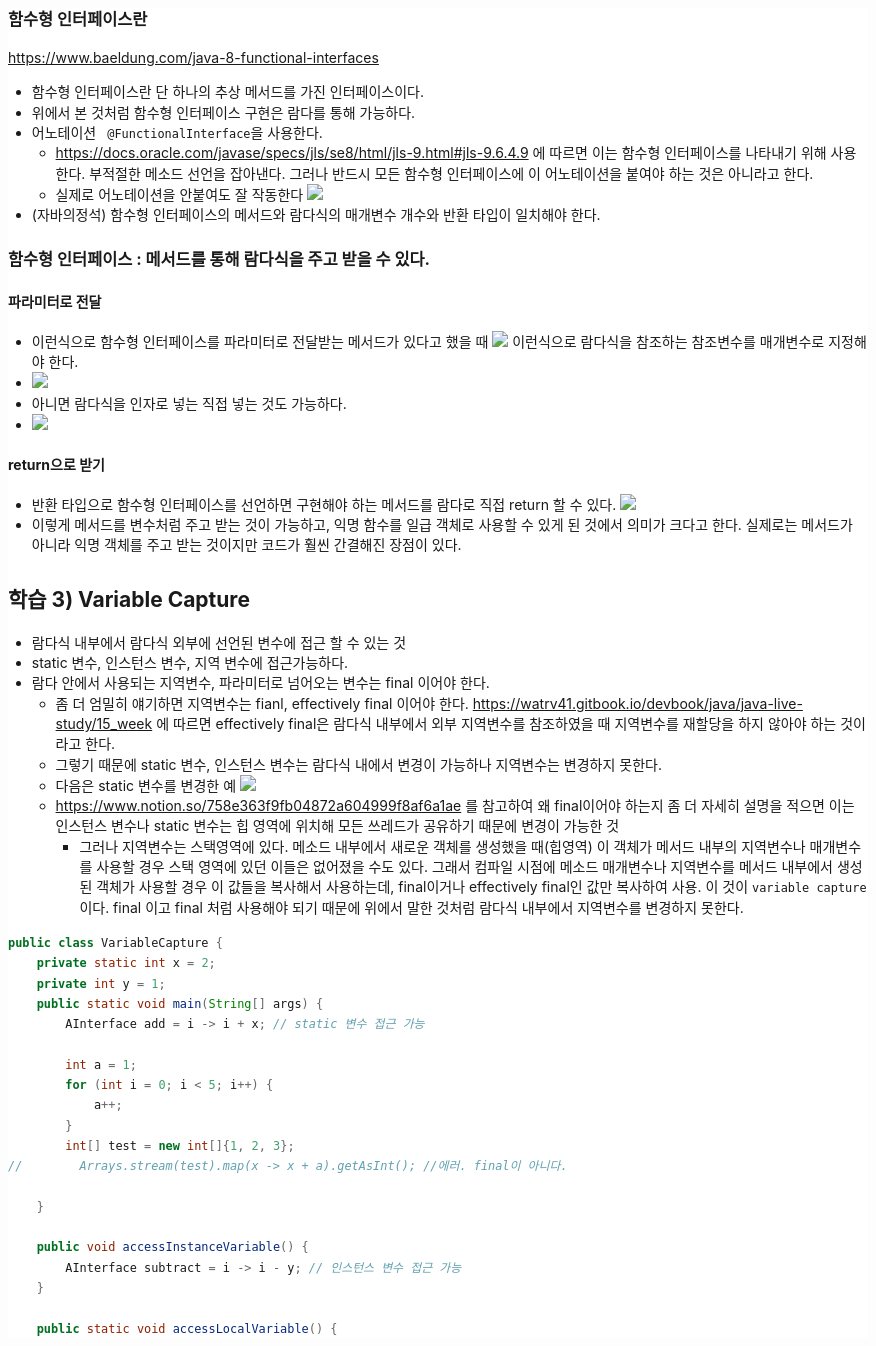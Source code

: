 ### 함수형 인터페이스란 
https://www.baeldung.com/java-8-functional-interfaces
- 함수형 인터페이스란 단 하나의 추상 메서드를 가진 인터페이스이다. 
-	위에서 본 것처럼 함수형 인터페이스 구현은 람다를 통해 가능하다.
-	어노테이션 ` @FunctionalInterface`을 사용한다. 
	-	https://docs.oracle.com/javase/specs/jls/se8/html/jls-9.html#jls-9.6.4.9 에 따르면 이는 함수형 인터페이스를 나타내기 위해 사용한다. 부적절한 메소드 선언을 잡아낸다. 그러나 반드시 모든 함수형 인터페이스에 이 어노테이션을 붙여야 하는 것은 아니라고 한다. 
    -	실제로 어노테이션을 안붙여도 잘 작동한다 ![](https://images.velog.io/images/bongf/post/78e9d1ec-2619-4ce0-bd5e-fbf63212246a/image.png)
-	(자바의정석) 함수형 인터페이스의 메서드와 람다식의 매개변수 개수와 반환 타입이 일치해야 한다. 

### 함수형 인터페이스 : 메서드를 통해 람다식을 주고 받을 수 있다.
#### 파라미터로 전달 
-	이런식으로 함수형 인터페이스를 파라미터로 전달받는 메서드가 있다고 했을 때 ![](https://images.velog.io/images/bongf/post/20edcd4e-20d5-42dd-ba6b-5c0beeb19594/image.png) 이런식으로 람다식을 참조하는 참조변수를 매개변수로 지정해야 한다. 
-	![](https://images.velog.io/images/bongf/post/2e98a66e-ed3e-4616-b9a5-881d3e90ac3a/image.png) 
-	아니면 람다식을 인자로 넣는 직접 넣는 것도 가능하다. 
-	![](https://images.velog.io/images/bongf/post/24bcd6a0-b472-4070-90b6-33d1618dfdfe/image.png)
#### return으로 받기 
-	반환 타입으로 함수형 인터페이스를 선언하면 구현해야 하는 메서드를 람다로 직접 return 할 수 있다. 
![](https://images.velog.io/images/bongf/post/53a4a826-689c-4cda-a31b-d2be0f681b6b/image.png)
-	이렇게 메서드를 변수처럼 주고 받는 것이 가능하고, 익명 함수를 일급 객체로 사용할 수 있게 된 것에서 의미가 크다고 한다. 실제로는 메서드가 아니라 익명 객체를 주고 받는 것이지만 코드가 훨씬 간결해진 장점이 있다. 


## 학습 3) Variable Capture
-	람다식 내부에서 람다식 외부에 선언된 변수에 접근 할 수 있는 것 
-	static 변수, 인스턴스 변수, 지역 변수에 접근가능하다. 
-	람다 안에서 사용되는 지역변수, 파라미터로 넘어오는 변수는 final 이어야 한다. 
	-	좀 더 엄밀히 얘기하면 지역변수는 fianl, effectively final 이어야 한다. https://watrv41.gitbook.io/devbook/java/java-live-study/15_week 에 따르면 effectively final은 람다식 내부에서 외부 지역변수를 참조하였을 때 지역변수를 재할당을 하지 않아야 하는 것이라고 한다. 
    -	그렇기 때문에 static 변수, 인스턴스 변수는 람다식 내에서 변경이 가능하나 지역변수는 변경하지 못한다. 
    -	다음은 static 변수를 변경한 예 ![](https://images.velog.io/images/bongf/post/85c0ef6f-b32c-4d8a-9b36-244553573219/image.png)
    -	https://www.notion.so/758e363f9fb04872a604999f8af6a1ae 를 참고하여 왜 final이어야 하는지 좀 더 자세히 설명을 적으면 이는 인스턴스 변수나 static 변수는 힙 영역에 위치해 모든 쓰레드가 공유하기 때문에 변경이 가능한 것 
    	-	그러나 지역변수는 스택영역에 있다. 메소드 내부에서 새로운 객체를 생성했을 때(힙영역) 이 객체가 메서드 내부의 지역변수나 매개변수를 사용할 경우 스택 영역에 있던 이들은 없어졌을 수도 있다. 그래서 컴파일 시점에 메소드 매개변수나 지역변수를 메서드 내부에서 생성된 객체가 사용할 경우 이 값들을 복사해서 사용하는데, final이거나  effectively final인 값만 복사하여 사용. 이 것이 `variable capture`이다. final 이고 final 처럼 사용해야 되기 때문에 위에서 말한 것처럼 람다식 내부에서 지역변수를 변경하지 못한다. 
    
```java
public class VariableCapture {
    private static int x = 2;
    private int y = 1;
    public static void main(String[] args) {
        AInterface add = i -> i + x; // static 변수 접근 가능

        int a = 1;
        for (int i = 0; i < 5; i++) {
            a++;
        }
        int[] test = new int[]{1, 2, 3};
//        Arrays.stream(test).map(x -> x + a).getAsInt(); //에러. final이 아니다. 

    }

    public void accessInstanceVariable() {
        AInterface subtract = i -> i - y; // 인스턴스 변수 접근 가능
    }

    public static void accessLocalVariable() {
```